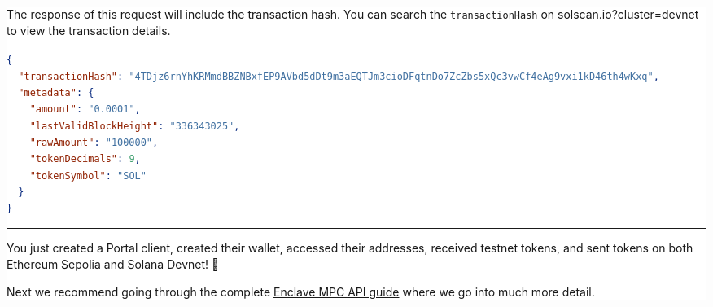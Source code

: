 The response of this request will include the transaction hash. You can search the `transactionHash` on [solscan.io?cluster=devnet](https://solscan.io/?cluster=devnet) to view the transaction details.

```json
{
  "transactionHash": "4TDjz6rnYhKRMmdBBZNBxfEP9AVbd5dDt9m3aEQTJm3cioDFqtnDo7ZcZbs5xQc3vwCf4eAg9vxi1kD46th4wKxq",
  "metadata": {
    "amount": "0.0001",
    "lastValidBlockHeight": "336343025",
    "rawAmount": "100000",
    "tokenDecimals": 9,
    "tokenSymbol": "SOL"
  }
}
```

***

You just created a Portal client, created their wallet, accessed their addresses, received testnet tokens, and sent tokens on both Ethereum Sepolia and Solana Devnet! :tada:

Next we recommend going through the complete [Enclave MPC API guide](../guides/enclave-mpc-api/) where we go into much more detail.
